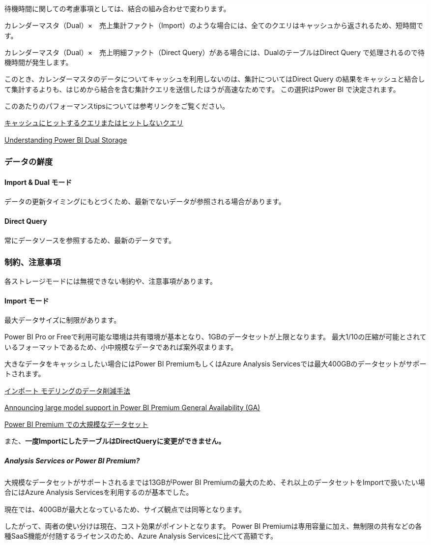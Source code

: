 待機時間に関しての考慮事項としては、結合の組み合わせで変わります。

カレンダーマスタ（Dual）×　売上集計ファクト（Import）のような場合には、全てのクエリはキャッシュから返されるため、短時間です。

カレンダーマスタ（Dual）×　売上明細ファクト（Direct Query）がある場合には、DualのテーブルはDirect Query で処理されるので待機時間が発生します。

このとき、カレンダーマスタのデータについてキャッシュを利用しないのは、集計についてはDirect Query の結果をキャッシュと結合して集計するよりも、はじめから結合を含む集計クエリを送信したほうが高速なためです。
この選択はPower BI で決定されます。

このあたりのパフォーマンスtipsについては参考リンクをご覧ください。

[キャッシュにヒットするクエリまたはヒットしないクエリ](https://docs.microsoft.com/ja-jp/power-bi/transform-model/desktop-storage-mode#queries-that-hit-or-miss-the-cache)

[Understanding Power BI Dual Storage](https://prologika.com/understanding-power-bi-dual-storage/)

### データの鮮度

#### Import & Dual モード

データの更新タイミングにもとづくため、最新でないデータが参照される場合があります。

#### Direct Query 

常にデータソースを参照するため、最新のデータです。

### 制約、注意事項

各ストレージモードには無視できない制約や、注意事項があります。

#### Import モード

最大データサイズに制限があります。

Power BI Pro or Freeで利用可能な環境は共有環境が基本となり、1GBのデータセットが上限となります。
最大1/10の圧縮が可能とされているフォーマットであるため、小中規模なデータであれば案外収まります。

大きなデータをキャッシュしたい場合にはPower BI PremiumもしくはAzure Analysis Servicesでは最大400GBのデータセットがサポートされます。

[インポート モデリングのデータ削減手法](https://docs.microsoft.com/ja-jp/power-bi/guidance/import-modeling-data-reduction#disable-power-query-query-load)

[Announcing large model support in Power BI Premium General Availability (GA)](https://powerbi.microsoft.com/en-us/blog/announcing-large-model-support-in-power-bi-premium-general-availability-ga/)

[Power BI Premium での大規模なデータセット](https://docs.microsoft.com/ja-jp/power-bi/admin/service-premium-large-models)

また、**一度ImportにしたテーブルはDirectQueryに変更ができません。**

##### Analysis Services or Power BI Premium?

大規模なデータセットがサポートされるまでは13GBがPower BI Premiumの最大のため、それ以上のデータセットをImportで扱いたい場合にはAzure Analysis Servicesを利用するのが基本でした。

現在では、400GBが最大となっているため、サイズ観点では同等となります。

したがって、両者の使い分けは現在、コスト効果がポイントとなります。
Power BI Premiumは専用容量に加え、無制限の共有などの各種SaaS機能が付随するライセンスのため、Azure Analysis Servicesに比べて高額です。
